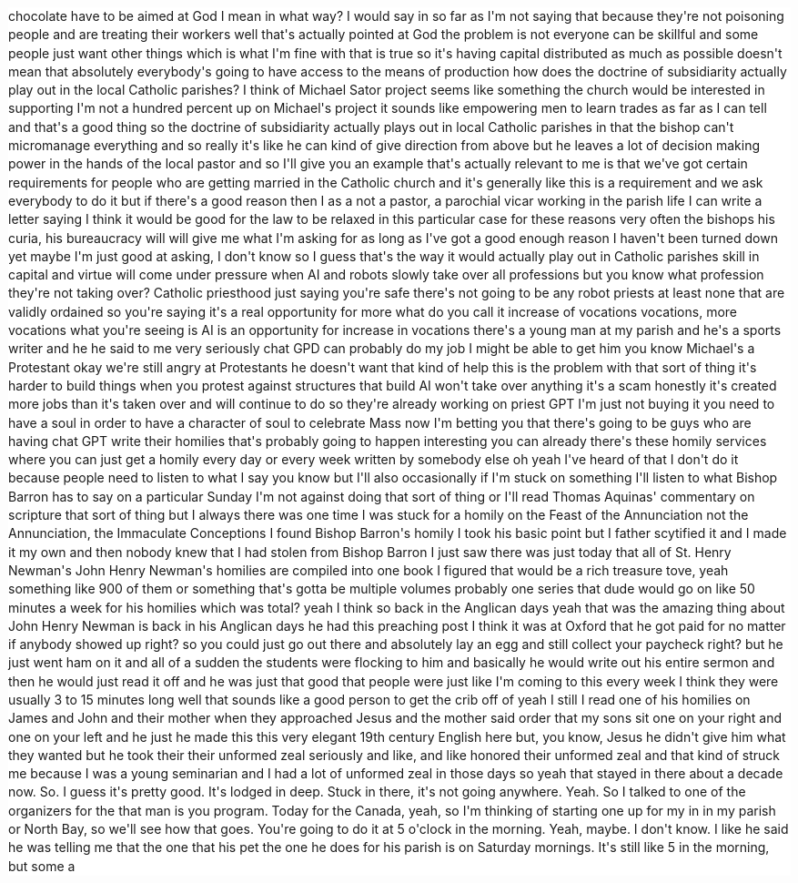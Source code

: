 chocolate have to be aimed at God I mean in what way? I would say in so far as I'm not saying that because they're not poisoning people and are treating their workers well that's actually pointed at God the problem is not everyone can be skillful and some people just want other things which is what I'm fine with that is true so it's having capital distributed as much as possible doesn't mean that absolutely everybody's going to have access to the means of production how does the doctrine of subsidiarity actually play out in the local Catholic parishes? I think of Michael Sator project seems like something the church would be interested in supporting I'm not a hundred percent up on Michael's project it sounds like empowering men to learn trades as far as I can tell and that's a good thing so the doctrine of subsidiarity actually plays out in local Catholic parishes in that the bishop can't micromanage everything and so really it's like he can kind of give direction from above but he leaves a lot of decision making power in the hands of the local pastor and so I'll give you an example that's actually relevant to me is that we've got certain requirements for people who are getting married in the Catholic church and it's generally like this is a requirement and we ask everybody to do it but if there's a good reason then I as a not a pastor, a parochial vicar working in the parish life I can write a letter saying I think it would be good for the law to be relaxed in this particular case for these reasons very often the bishops his curia, his bureaucracy will will give me what I'm asking for as long as I've got a good enough reason I haven't been turned down yet maybe I'm just good at asking, I don't know so I guess that's the way it would actually play out in Catholic parishes skill in capital and virtue will come under pressure when AI and robots slowly take over all professions but you know what profession they're not taking over? Catholic priesthood just saying you're safe there's not going to be any robot priests at least none that are validly ordained so you're saying it's a real opportunity for more what do you call it increase of vocations vocations, more vocations what you're seeing is AI is an opportunity for increase in vocations there's a young man at my parish and he's a sports writer and he he said to me very seriously chat GPD can probably do my job I might be able to get him you know Michael's a Protestant okay we're still angry at Protestants he doesn't want that kind of help this is the problem with that sort of thing it's harder to build things when you protest against structures that build AI won't take over anything it's a scam honestly it's created more jobs than it's taken over and will continue to do so they're already working on priest GPT I'm just not buying it you need to have a soul in order to have a character of soul to celebrate Mass now I'm betting you that there's going to be guys who are having chat GPT write their homilies that's probably going to happen interesting you can already there's these homily services where you can just get a homily every day or every week written by somebody else oh yeah I've heard of that I don't do it because people need to listen to what I say you know but I'll also occasionally if I'm stuck on something I'll listen to what Bishop Barron has to say on a particular Sunday I'm not against doing that sort of thing or I'll read Thomas Aquinas' commentary on scripture that sort of thing but I always there was one time I was stuck for a homily on the Feast of the Annunciation not the Annunciation, the Immaculate Conceptions I found Bishop Barron's homily I took his basic point but I father scytified it and I made it my own and then nobody knew that I had stolen from Bishop Barron I just saw there was just today that all of St. Henry Newman's John Henry Newman's homilies are compiled into one book I figured that would be a rich treasure tove, yeah something like 900 of them or something that's gotta be multiple volumes probably one series that dude would go on like 50 minutes a week for his homilies which was total? yeah I think so back in the Anglican days yeah that was the amazing thing about John Henry Newman is back in his Anglican days he had this preaching post I think it was at Oxford that he got paid for no matter if anybody showed up right? so you could just go out there and absolutely lay an egg and still collect your paycheck right? but he just went ham on it and all of a sudden the students were flocking to him and basically he would write out his entire sermon and then he would just read it off and he was just that good that people were just like I'm coming to this every week I think they were usually 3 to 15 minutes long well that sounds like a good person to get the crib off of yeah I still I read one of his homilies on James and John and their mother when they approached Jesus and the mother said order that my sons sit one on your right and one on your left and he just he made this this very elegant 19th century English here but, you know, Jesus he didn't give him what they wanted but he took their their unformed zeal seriously and like, and like honored their unformed zeal and that kind of struck me because I was a young seminarian and I had a lot of unformed zeal in those days so yeah that stayed in there about a decade now. So. I guess it's pretty good. It's lodged in deep. Stuck in there, it's not going anywhere. Yeah. So I talked to one of the organizers for the that man is you program. Today for the Canada, yeah, so I'm thinking of starting one up for my in in my parish or North Bay, so we'll see how that goes. You're going to do it at 5 o'clock in the morning. Yeah, maybe. I don't know. I like he said he was telling me that the one that his pet the one he does for his parish is on Saturday mornings. It's still like 5 in the morning, but some a